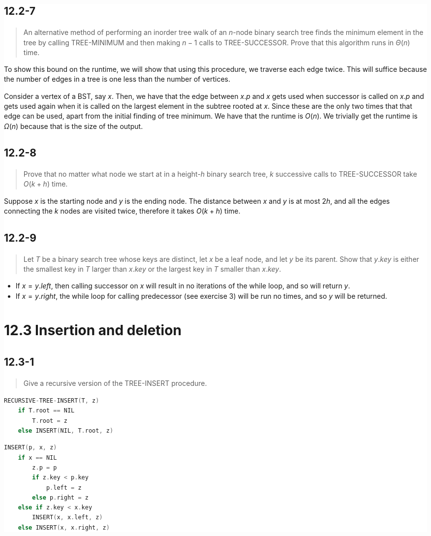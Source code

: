 ## 12.2-7

> An alternative method of performing an inorder tree walk of an $n$-node binary search tree finds the minimum element in the tree by calling $\text{TREE-MINIMUM}$ and then making $n - 1$ calls to $\text{TREE-SUCCESSOR}$. Prove that this algorithm runs in $\Theta(n)$ time.

To show this bound on the runtime, we will show that using this procedure, we traverse each edge twice. This will suffice because the number of edges in a tree is one less than the number of vertices.

Consider a vertex of a BST, say $x$. Then, we have that the edge between $x.p$ and $x$ gets used when successor is called on $x.p$ and gets used again when it is called on the largest element in the subtree rooted at $x$. Since these are the only two times that that edge can be used, apart from the initial finding of tree minimum. We have that the runtime is $O(n)$. We trivially get the runtime is $\Omega(n)$ because that is the size of the output.

## 12.2-8

> Prove that no matter what node we start at in a height-$h$ binary search tree, $k$ successive calls to $\text{TREE-SUCCESSOR}$ take $O(k + h)$ time.

Suppose $x$ is the starting node and $y$ is the ending node. The distance between $x$ and $y$ is at most $2h$, and all the edges connecting the $k$ nodes are visited twice, therefore it takes $O(k + h)$ time.

## 12.2-9

> Let $T$ be a binary search tree whose keys are distinct, let $x$ be a leaf node, and let $y$ be its parent. Show that $y.key$ is either the smallest key in $T$ larger than $x.key$ or the largest key in $T$ smaller than $x.key$.

- If $x = y.left$, then calling successor on $x$ will result in no iterations of the while loop, and so will return $y$.
- If $x = y.right$, the while loop for calling predecessor (see exercise 3) will be run no times, and so $y$ will be returned.

# 12.3 Insertion and deletion

## 12.3-1

> Give a recursive version of the $\text{TREE-INSERT}$ procedure.

```cpp
RECURSIVE-TREE-INSERT(T, z)
    if T.root == NIL
        T.root = z
    else INSERT(NIL, T.root, z)
```

```cpp
INSERT(p, x, z)
    if x == NIL
        z.p = p
        if z.key < p.key
            p.left = z
        else p.right = z
    else if z.key < x.key
        INSERT(x, x.left, z)
    else INSERT(x, x.right, z)
```
